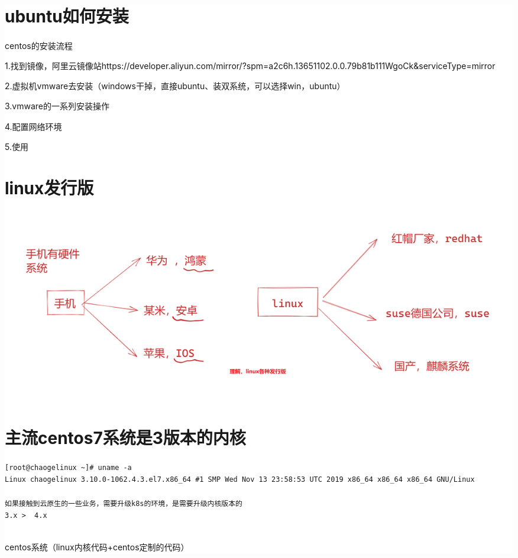 

# ubuntu如何安装

centos的安装流程

1.找到镜像，阿里云镜像站https://developer.aliyun.com/mirror/?spm=a2c6h.13651102.0.0.79b81b111WgoCk&serviceType=mirror

2.虚拟机vmware去安装（windows干掉，直接ubuntu、装双系统，可以选择win，ubuntu）

3.vmware的一系列安装操作

4.配置网络环境

5.使用

# linux发行版

![image-20220302110812478](Untitled.assets/image-20220302110812478.png)

# 主流centos7系统是3版本的内核

```
[root@chaogelinux ~]# uname -a
Linux chaogelinux 3.10.0-1062.4.3.el7.x86_64 #1 SMP Wed Nov 13 23:58:53 UTC 2019 x86_64 x86_64 x86_64 GNU/Linux

如果接触到云原生的一些业务，需要升级k8s的环境，是需要升级内核版本的
3.x >  4.x 


```

centos系统（linux内核代码+centos定制的代码）
